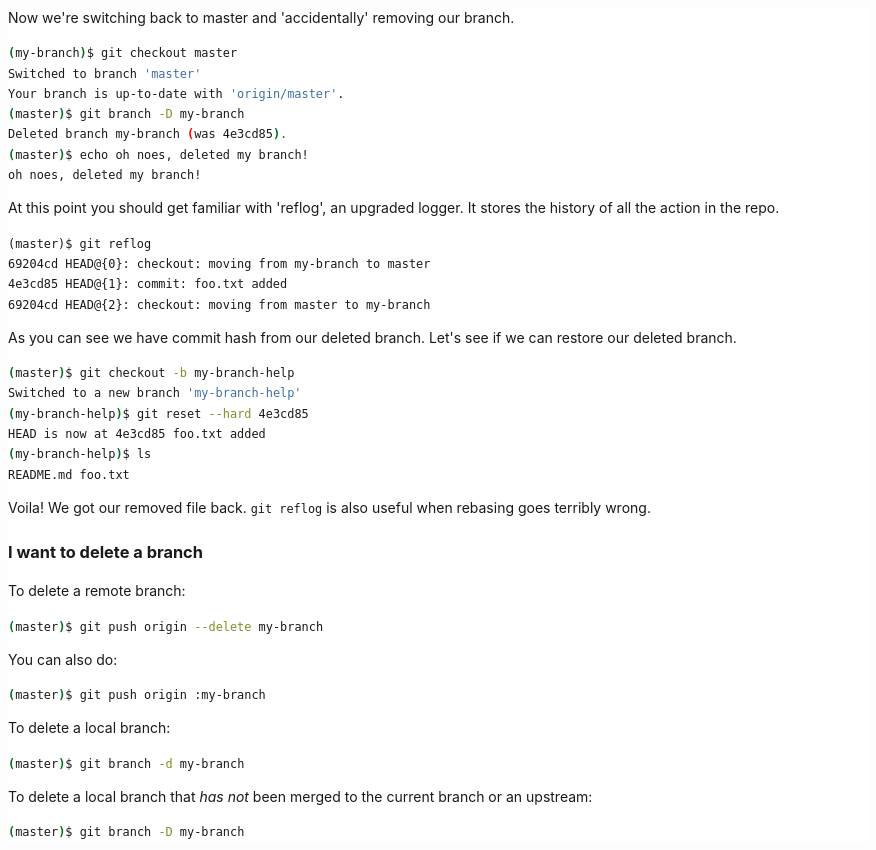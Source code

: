 Now we're switching back to master and 'accidentally' removing our branch.

```sh
(my-branch)$ git checkout master
Switched to branch 'master'
Your branch is up-to-date with 'origin/master'.
(master)$ git branch -D my-branch
Deleted branch my-branch (was 4e3cd85).
(master)$ echo oh noes, deleted my branch!
oh noes, deleted my branch!
```

At this point you should get familiar with 'reflog', an upgraded logger. It stores the history of all the action in the repo.

```
(master)$ git reflog
69204cd HEAD@{0}: checkout: moving from my-branch to master
4e3cd85 HEAD@{1}: commit: foo.txt added
69204cd HEAD@{2}: checkout: moving from master to my-branch
```

As you can see we have commit hash from our deleted branch. Let's see if we can restore our deleted branch.

```sh
(master)$ git checkout -b my-branch-help
Switched to a new branch 'my-branch-help'
(my-branch-help)$ git reset --hard 4e3cd85
HEAD is now at 4e3cd85 foo.txt added
(my-branch-help)$ ls
README.md foo.txt
```

Voila! We got our removed file back. `git reflog` is also useful when rebasing goes terribly wrong.

### I want to delete a branch

To delete a remote branch:

```sh
(master)$ git push origin --delete my-branch
```

You can also do:

```sh
(master)$ git push origin :my-branch
```

To delete a local branch:

```sh
(master)$ git branch -d my-branch
```

To delete a local branch that *has not* been merged to the current branch or an upstream:

```sh
(master)$ git branch -D my-branch
```
